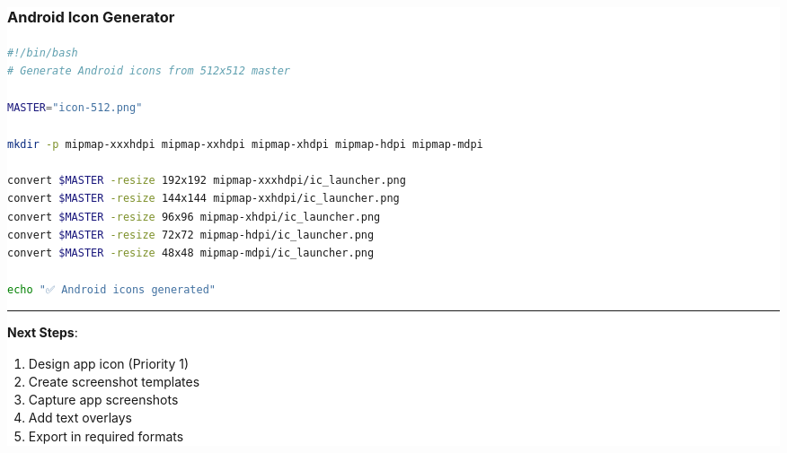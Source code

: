
### Android Icon Generator

```bash
#!/bin/bash
# Generate Android icons from 512x512 master

MASTER="icon-512.png"

mkdir -p mipmap-xxxhdpi mipmap-xxhdpi mipmap-xhdpi mipmap-hdpi mipmap-mdpi

convert $MASTER -resize 192x192 mipmap-xxxhdpi/ic_launcher.png
convert $MASTER -resize 144x144 mipmap-xxhdpi/ic_launcher.png
convert $MASTER -resize 96x96 mipmap-xhdpi/ic_launcher.png
convert $MASTER -resize 72x72 mipmap-hdpi/ic_launcher.png
convert $MASTER -resize 48x48 mipmap-mdpi/ic_launcher.png

echo "✅ Android icons generated"
```

---

**Next Steps**:
1. Design app icon (Priority 1)
2. Create screenshot templates
3. Capture app screenshots
4. Add text overlays
5. Export in required formats


